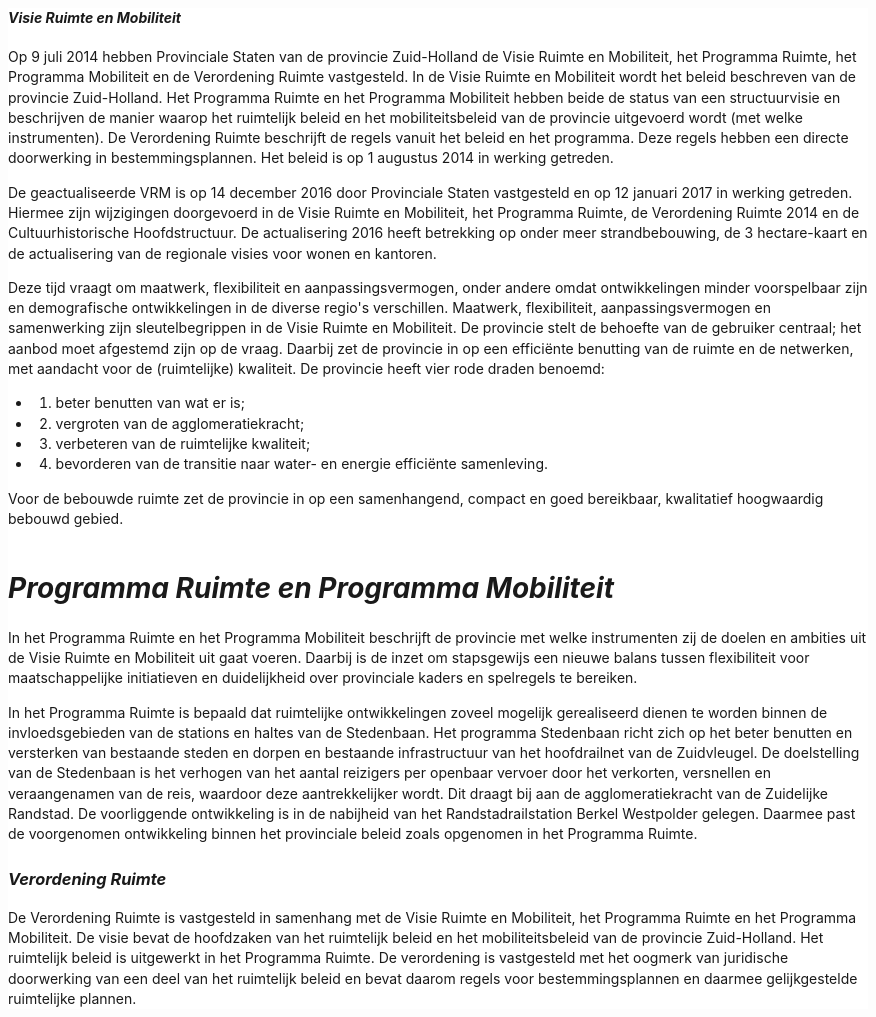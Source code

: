 #### *Visie Ruimte en Mobiliteit*

Op 9 juli 2014 hebben Provinciale Staten van de provincie Zuid-Holland de Visie Ruimte en Mobiliteit, het Programma Ruimte, het Programma Mobiliteit en de Verordening Ruimte vastgesteld. In de Visie Ruimte en Mobiliteit wordt het beleid beschreven van de provincie Zuid-Holland. Het Programma Ruimte en het Programma Mobiliteit hebben beide de status van een structuurvisie en beschrijven de manier waarop het ruimtelijk beleid en het mobiliteitsbeleid van de provincie uitgevoerd wordt (met welke instrumenten). De Verordening Ruimte beschrijft de regels vanuit het beleid en het programma. Deze regels hebben een directe doorwerking in bestemmingsplannen. Het beleid is op 1 augustus 2014 in werking getreden.

De geactualiseerde VRM is op 14 december 2016 door Provinciale Staten vastgesteld en op 12 januari 2017 in werking getreden. Hiermee zijn wijzigingen doorgevoerd in de Visie Ruimte en Mobiliteit, het Programma Ruimte, de Verordening Ruimte 2014 en de Cultuurhistorische Hoofdstructuur. De actualisering 2016 heeft betrekking op onder meer strandbebouwing, de 3 hectare-kaart en de actualisering van de regionale visies voor wonen en kantoren.

Deze tijd vraagt om maatwerk, flexibiliteit en aanpassingsvermogen, onder andere omdat ontwikkelingen minder voorspelbaar zijn en demografische ontwikkelingen in de diverse regio's verschillen. Maatwerk, flexibiliteit, aanpassingsvermogen en samenwerking zijn sleutelbegrippen in de Visie Ruimte en Mobiliteit. De provincie stelt de behoefte van de gebruiker centraal; het aanbod moet afgestemd zijn op de vraag. Daarbij zet de provincie in op een efficiënte benutting van de ruimte en de netwerken, met aandacht voor de (ruimtelijke) kwaliteit. De provincie heeft vier rode draden benoemd:

- 1. beter benutten van wat er is;
- 2. vergroten van de agglomeratiekracht;
- 3. verbeteren van de ruimtelijke kwaliteit;
- 4. bevorderen van de transitie naar water- en energie efficiënte samenleving.

Voor de bebouwde ruimte zet de provincie in op een samenhangend, compact en goed bereikbaar, kwalitatief hoogwaardig bebouwd gebied.

# *Programma Ruimte en Programma Mobiliteit*

In het Programma Ruimte en het Programma Mobiliteit beschrijft de provincie met welke instrumenten zij de doelen en ambities uit de Visie Ruimte en Mobiliteit uit gaat voeren. Daarbij is de inzet om stapsgewijs een nieuwe balans tussen flexibiliteit voor maatschappelijke initiatieven en duidelijkheid over provinciale kaders en spelregels te bereiken.

In het Programma Ruimte is bepaald dat ruimtelijke ontwikkelingen zoveel mogelijk gerealiseerd dienen te worden binnen de invloedsgebieden van de stations en haltes van de Stedenbaan. Het programma Stedenbaan richt zich op het beter benutten en versterken van bestaande steden en dorpen en bestaande infrastructuur van het hoofdrailnet van de Zuidvleugel. De doelstelling van de Stedenbaan is het verhogen van het aantal reizigers per openbaar vervoer door het verkorten, versnellen en veraangenamen van de reis, waardoor deze aantrekkelijker wordt. Dit draagt bij aan de agglomeratiekracht van de Zuidelijke Randstad. De voorliggende ontwikkeling is in de nabijheid van het Randstadrailstation Berkel Westpolder gelegen. Daarmee past de voorgenomen ontwikkeling binnen het provinciale beleid zoals opgenomen in het Programma Ruimte.

### *Verordening Ruimte*

De Verordening Ruimte is vastgesteld in samenhang met de Visie Ruimte en Mobiliteit, het Programma Ruimte en het Programma Mobiliteit. De visie bevat de hoofdzaken van het ruimtelijk beleid en het mobiliteitsbeleid van de provincie Zuid-Holland. Het ruimtelijk beleid is uitgewerkt in het Programma Ruimte. De verordening is vastgesteld met het oogmerk van juridische doorwerking van een deel van het ruimtelijk beleid en bevat daarom regels voor bestemmingsplannen en daarmee gelijkgestelde ruimtelijke plannen.
